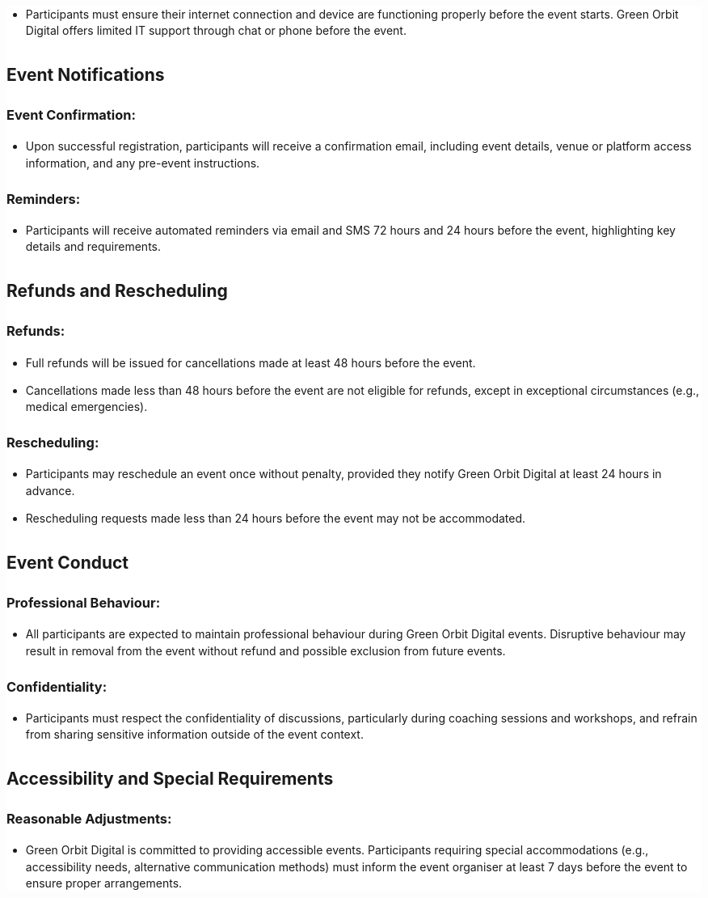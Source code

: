 - Participants must ensure their internet connection and device are functioning properly before the event starts. Green Orbit Digital offers limited IT support through chat or phone before the event.

## Event Notifications

### Event Confirmation:

- Upon successful registration, participants will receive a confirmation email, including event details, venue or platform access information, and any pre-event instructions.

### Reminders:

- Participants will receive automated reminders via email and SMS 72 hours and 24 hours before the event, highlighting key details and requirements.

## Refunds and Rescheduling

### Refunds:

- Full refunds will be issued for cancellations made at least 48 hours before the event.

- Cancellations made less than 48 hours before the event are not eligible for refunds, except in exceptional circumstances (e.g., medical emergencies).

### Rescheduling:

- Participants may reschedule an event once without penalty, provided they notify Green Orbit Digital at least 24 hours in advance.

- Rescheduling requests made less than 24 hours before the event may not be accommodated.

## Event Conduct

### Professional Behaviour:

- All participants are expected to maintain professional behaviour during Green Orbit Digital events. Disruptive behaviour may result in removal from the event without refund and possible exclusion from future events.

### Confidentiality:

- Participants must respect the confidentiality of discussions, particularly during coaching sessions and workshops, and refrain from sharing sensitive information outside of the event context.

## Accessibility and Special Requirements

### Reasonable Adjustments:

- Green Orbit Digital is committed to providing accessible events. Participants requiring special accommodations (e.g., accessibility needs, alternative communication methods) must inform the event organiser at least 7 days before the event to ensure proper arrangements.
